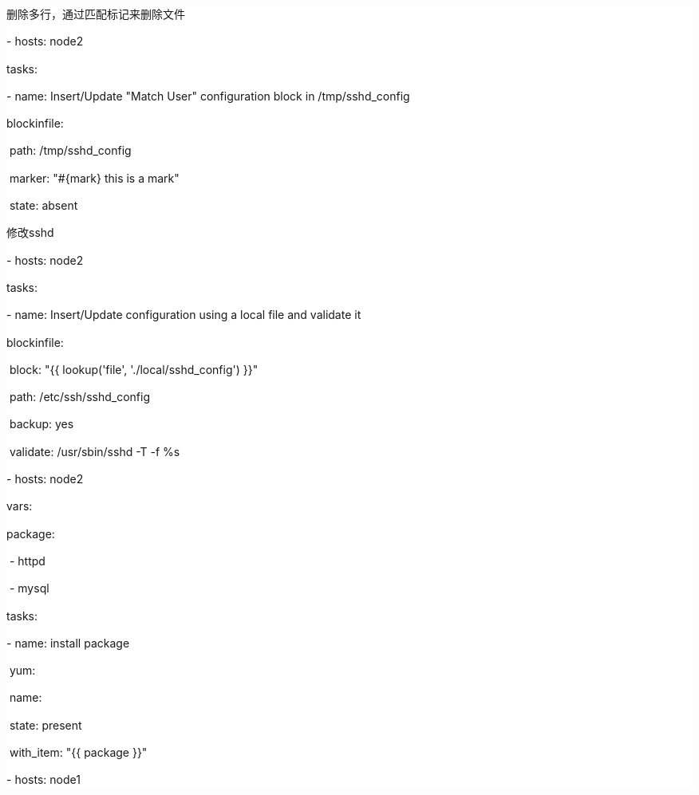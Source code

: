 删除多行，通过匹配标记来删除文件

\- hosts: node2

 tasks:

  \- name: Insert/Update "Match User" configuration block in /tmp/sshd_config

   blockinfile:

​    path: /tmp/sshd_config

​    marker: "#{mark} this is a mark"

​    state: absent

 

修改sshd

 

\- hosts: node2

 tasks:

  \- name: Insert/Update configuration using a local file and validate it

   blockinfile:

​    block: "{{ lookup('file', './local/sshd_config') }}"

​    path: /etc/ssh/sshd_config

​    backup: yes

​    validate: /usr/sbin/sshd -T -f %s

 

 

\- hosts: node2

 vars:

   package:

​     \- httpd

​     \- mysql

 tasks:

   \- name: install package

​    yum:

​     name:          

​     state: present

​    with_item: "{{ package }}"

 

 

\- hosts: node1
